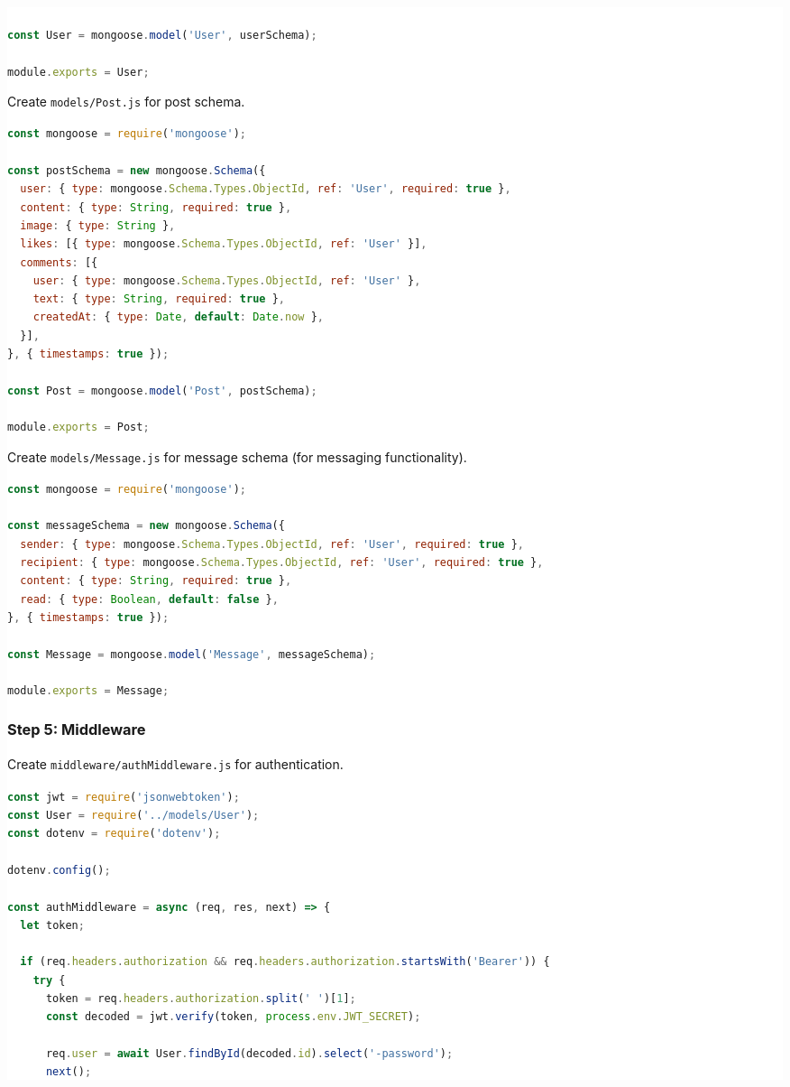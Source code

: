 ```javascript

const User = mongoose.model('User', userSchema);

module.exports = User;
```

Create `models/Post.js` for post schema.

```javascript
const mongoose = require('mongoose');

const postSchema = new mongoose.Schema({
  user: { type: mongoose.Schema.Types.ObjectId, ref: 'User', required: true },
  content: { type: String, required: true },
  image: { type: String },
  likes: [{ type: mongoose.Schema.Types.ObjectId, ref: 'User' }],
  comments: [{
    user: { type: mongoose.Schema.Types.ObjectId, ref: 'User' },
    text: { type: String, required: true },
    createdAt: { type: Date, default: Date.now },
  }],
}, { timestamps: true });

const Post = mongoose.model('Post', postSchema);

module.exports = Post;
```

Create `models/Message.js` for message schema (for messaging functionality).

```javascript
const mongoose = require('mongoose');

const messageSchema = new mongoose.Schema({
  sender: { type: mongoose.Schema.Types.ObjectId, ref: 'User', required: true },
  recipient: { type: mongoose.Schema.Types.ObjectId, ref: 'User', required: true },
  content: { type: String, required: true },
  read: { type: Boolean, default: false },
}, { timestamps: true });

const Message = mongoose.model('Message', messageSchema);

module.exports = Message;
```

### Step 5: Middleware

Create `middleware/authMiddleware.js` for authentication.

```javascript
const jwt = require('jsonwebtoken');
const User = require('../models/User');
const dotenv = require('dotenv');

dotenv.config();

const authMiddleware = async (req, res, next) => {
  let token;

  if (req.headers.authorization && req.headers.authorization.startsWith('Bearer')) {
    try {
      token = req.headers.authorization.split(' ')[1];
      const decoded = jwt.verify(token, process.env.JWT_SECRET);

      req.user = await User.findById(decoded.id).select('-password');
      next();
```
